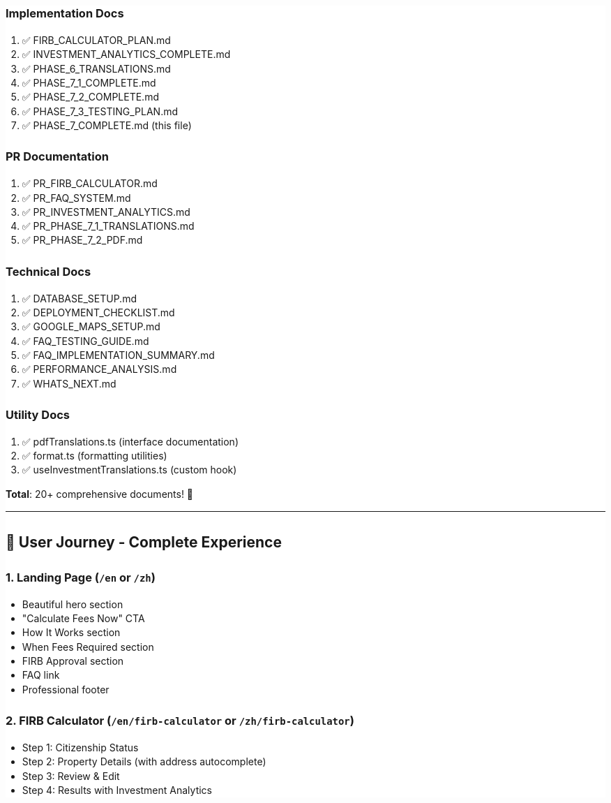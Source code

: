 ### **Implementation Docs**
1. ✅ FIRB_CALCULATOR_PLAN.md
2. ✅ INVESTMENT_ANALYTICS_COMPLETE.md
3. ✅ PHASE_6_TRANSLATIONS.md
4. ✅ PHASE_7_1_COMPLETE.md
5. ✅ PHASE_7_2_COMPLETE.md
6. ✅ PHASE_7_3_TESTING_PLAN.md
7. ✅ PHASE_7_COMPLETE.md (this file)

### **PR Documentation**
1. ✅ PR_FIRB_CALCULATOR.md
2. ✅ PR_FAQ_SYSTEM.md
3. ✅ PR_INVESTMENT_ANALYTICS.md
4. ✅ PR_PHASE_7_1_TRANSLATIONS.md
5. ✅ PR_PHASE_7_2_PDF.md

### **Technical Docs**
1. ✅ DATABASE_SETUP.md
2. ✅ DEPLOYMENT_CHECKLIST.md
3. ✅ GOOGLE_MAPS_SETUP.md
4. ✅ FAQ_TESTING_GUIDE.md
5. ✅ FAQ_IMPLEMENTATION_SUMMARY.md
6. ✅ PERFORMANCE_ANALYSIS.md
7. ✅ WHATS_NEXT.md

### **Utility Docs**
1. ✅ pdfTranslations.ts (interface documentation)
2. ✅ format.ts (formatting utilities)
3. ✅ useInvestmentTranslations.ts (custom hook)

**Total**: 20+ comprehensive documents! 📖

---

## 🎨 User Journey - Complete Experience

### **1. Landing Page** (`/en` or `/zh`)
- Beautiful hero section
- "Calculate Fees Now" CTA
- How It Works section
- When Fees Required section
- FIRB Approval section
- FAQ link
- Professional footer

### **2. FIRB Calculator** (`/en/firb-calculator` or `/zh/firb-calculator`)
- Step 1: Citizenship Status
- Step 2: Property Details (with address autocomplete)
- Step 3: Review & Edit
- Step 4: Results with Investment Analytics

